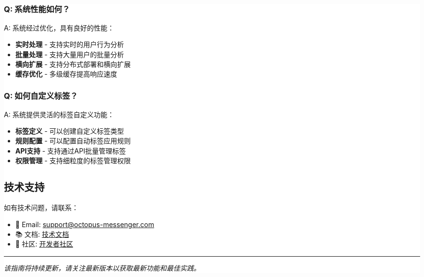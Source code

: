 ### Q: 系统性能如何？
A: 系统经过优化，具有良好的性能：
- **实时处理** - 支持实时的用户行为分析
- **批量处理** - 支持大量用户的批量分析
- **横向扩展** - 支持分布式部署和横向扩展
- **缓存优化** - 多级缓存提高响应速度

### Q: 如何自定义标签？
A: 系统提供灵活的标签自定义功能：
- **标签定义** - 可以创建自定义标签类型
- **规则配置** - 可以配置自动标签应用规则
- **API支持** - 支持通过API批量管理标签
- **权限管理** - 支持细粒度的标签管理权限

## 技术支持

如有技术问题，请联系：
- 📧 Email: support@octopus-messenger.com
- 📚 文档: [技术文档](https://docs.octopus-messenger.com)
- 💬 社区: [开发者社区](https://community.octopus-messenger.com)

---

*该指南将持续更新，请关注最新版本以获取最新功能和最佳实践。* 